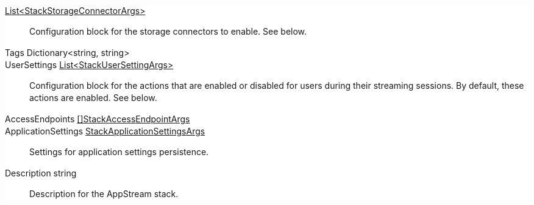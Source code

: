 </span>
        <span class="property-indicator"></span>
        <span class="property-type"><a href="#stackstorageconnector">List&lt;Stack<wbr>Storage<wbr>Connector<wbr>Args&gt;</a></span>
    </dt>
    <dd><p>Configuration block for the storage connectors to enable. See below.</p>
</dd><dt class="property-optional"
            title="Optional">
        <span id="tags_csharp">
<a data-swiftype-name="resource-property" data-swiftype-type="text" href="#tags_csharp" style="color: inherit; text-decoration: inherit;">Tags</a>
</span>
        <span class="property-indicator"></span>
        <span class="property-type">Dictionary&lt;string, string&gt;</span>
    </dt>
    <dd></dd><dt class="property-optional"
            title="Optional">
        <span id="usersettings_csharp">
<a data-swiftype-name="resource-property" data-swiftype-type="text" href="#usersettings_csharp" style="color: inherit; text-decoration: inherit;">User<wbr>Settings</a>
</span>
        <span class="property-indicator"></span>
        <span class="property-type"><a href="#stackusersetting">List&lt;Stack<wbr>User<wbr>Setting<wbr>Args&gt;</a></span>
    </dt>
    <dd><p>Configuration block for the actions that are enabled or disabled for users during their streaming sessions. By default, these actions are enabled. See below.</p>
</dd></dl>
</pulumi-choosable>
</div>

<div>
<pulumi-choosable type="language" values="go">
<dl class="resources-properties"><dt class="property-optional"
            title="Optional">
        <span id="accessendpoints_go">
<a data-swiftype-name="resource-property" data-swiftype-type="text" href="#accessendpoints_go" style="color: inherit; text-decoration: inherit;">Access<wbr>Endpoints</a>
</span>
        <span class="property-indicator"></span>
        <span class="property-type"><a href="#stackaccessendpoint">[]Stack<wbr>Access<wbr>Endpoint<wbr>Args</a></span>
    </dt>
    <dd></dd><dt class="property-optional"
            title="Optional">
        <span id="applicationsettings_go">
<a data-swiftype-name="resource-property" data-swiftype-type="text" href="#applicationsettings_go" style="color: inherit; text-decoration: inherit;">Application<wbr>Settings</a>
</span>
        <span class="property-indicator"></span>
        <span class="property-type"><a href="#stackapplicationsettings">Stack<wbr>Application<wbr>Settings<wbr>Args</a></span>
    </dt>
    <dd><p>Settings for application settings persistence.</p>
</dd><dt class="property-optional"
            title="Optional">
        <span id="description_go">
<a data-swiftype-name="resource-property" data-swiftype-type="text" href="#description_go" style="color: inherit; text-decoration: inherit;">Description</a>
</span>
        <span class="property-indicator"></span>
        <span class="property-type">string</span>
    </dt>
    <dd><p>Description for the AppStream stack.</p>